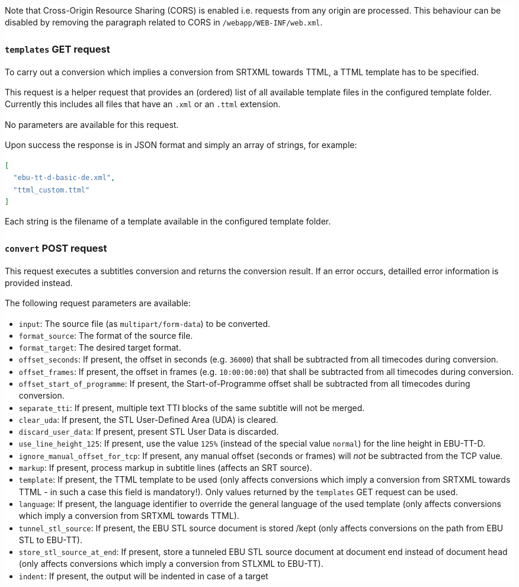 Note that Cross-Origin Resource Sharing (CORS) is enabled i.e. requests
from any origin are processed. This behaviour can be disabled by
removing the paragraph related to CORS in `/webapp/WEB-INF/web.xml`.

### `templates` GET request

To carry out a conversion which implies a conversion from SRTXML towards
TTML, a TTML template has to be specified.

This request is a helper request that provides an (ordered) list of all
available template files in the configured template folder. Currently
this includes all files that have an `.xml` or an `.ttml` extension.

No parameters are available for this request.

Upon success the response is in JSON format and simply an array of
strings, for example:

```json
[
  "ebu-tt-d-basic-de.xml",
  "ttml_custom.ttml"
]
```

Each string is the filename of a template available in the configured
template folder.

### `convert` POST request

This request executes a subtitles conversion and returns the conversion
result. If an error occurs, detailled error information is provided
instead.

The following request parameters are available:
- `input`: The source file (as `multipart/form-data`) to be converted.
- `format_source`: The format of the source file.
- `format_target`: The desired target format.
- `offset_seconds`: If present, the offset in seconds (e.g. `36000`)
  that shall be subtracted from all timecodes during conversion.
- `offset_frames`: If present, the offset in frames (e.g. `10:00:00:00`)
  that shall be subtracted from all timecodes during conversion.
- `offset_start_of_programme`: If present, the Start-of-Programme offset
  shall be subtracted from all timecodes during conversion.
- `separate_tti`: If present, multiple text TTI blocks of the same
  subtitle will not be merged.
- `clear_uda`: If present, the STL User-Defined Area (UDA) is cleared.
- `discard_user_data`: If present, present STL User Data is discarded.
- `use_line_height_125`: If present, use the value `125%` (instead of
  the special value `normal`) for the line height in EBU-TT-D.
- `ignore_manual_offset_for_tcp`: If present, any manual offset (seconds
  or frames) will *not* be subtracted from the TCP value.
- `markup`: If present, process markup in subtitle lines (affects an SRT
  source).
- `template`: If present, the TTML template to be used (only affects
  conversions which imply a conversion from SRTXML towards TTML - in
  such a case this field is mandatory!). Only values returned by the
  `templates` GET request can be used.
- `language`: If present, the language identifier to override the
  general language of the used template (only affects conversions which
  imply a conversion from SRTXML towards TTML).
- `tunnel_stl_source`: If present, the EBU STL source document is stored
  /kept (only affects conversions on the path from EBU STL to EBU-TT).
- `store_stl_source_at_end`: If present, store a tunneled EBU STL source
  document at document end instead of document head (only affects
  conversions which imply a conversion from STLXML to EBU-TT).
- `indent`: If present, the output will be indented in case of a target
